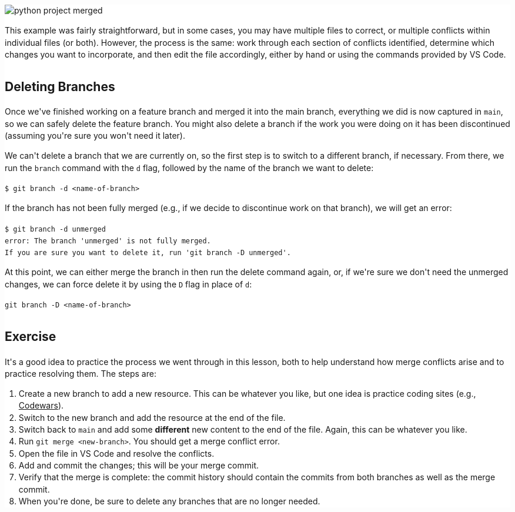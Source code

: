 ![python project merged](https://curriculum-content.s3.amazonaws.com/phase-1/git-github/resolving-merge-conflicts/python-project-merged.png)

This example was fairly straightforward, but in some cases, you may have
multiple files to correct, or multiple conflicts within individual files (or
both). However, the process is the same: work through each section of conflicts
identified, determine which changes you want to incorporate, and then edit the
file accordingly, either by hand or using the commands provided by VS Code.

## Deleting Branches

Once we've finished working on a feature branch and merged it into the main
branch, everything we did is now captured in `main`, so we can safely delete the
feature branch. You might also delete a branch if the work you were doing on it
has been discontinued (assuming you're sure you won't need it later).

We can't delete a branch that we are currently on, so the first step is to
switch to a different branch, if necessary. From there, we run the `branch`
command with the `d` flag, followed by the name of the branch we want to delete:

```console
$ git branch -d <name-of-branch>
```

If the branch has not been fully merged (e.g., if we decide to discontinue work
on that branch), we will get an error:

```console
$ git branch -d unmerged
error: The branch 'unmerged' is not fully merged.
If you are sure you want to delete it, run 'git branch -D unmerged'.
```

At this point, we can either merge the branch in then run the delete command
again, or, if we're sure we don't need the unmerged changes, we can force delete
it by using the `D` flag in place of `d`:

```console
git branch -D <name-of-branch>
```

## Exercise

It's a good idea to practice the process we went through in this lesson, both to
help understand how merge conflicts arise and to practice resolving them. The
steps are:

1. Create a new branch to add a new resource. This can be whatever you like, but
   one idea is practice coding sites (e.g.,
   [Codewars](https://www.codewars.com/)).
2. Switch to the new branch and add the resource at the end of the file.
3. Switch back to `main` and add some **different** new content to the end of
   the file. Again, this can be whatever you like.
4. Run `git merge <new-branch>`. You should get a merge conflict error.
5. Open the file in VS Code and resolve the conflicts.
6. Add and commit the changes; this will be your merge commit.
7. Verify that the merge is complete: the commit history should contain the
   commits from both branches as well as the merge commit.
8. When you're done, be sure to delete any branches that are no longer needed.
